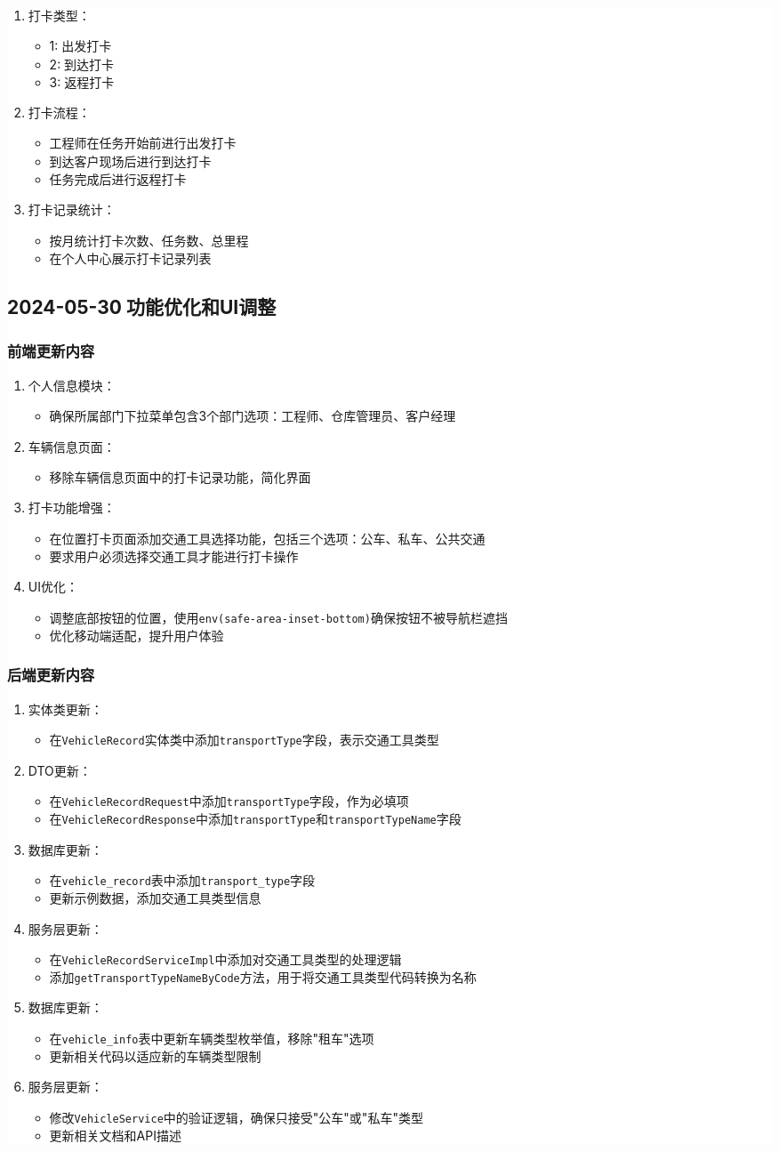 1. 打卡类型：
   - 1: 出发打卡
   - 2: 到达打卡
   - 3: 返程打卡

2. 打卡流程：
   - 工程师在任务开始前进行出发打卡
   - 到达客户现场后进行到达打卡
   - 任务完成后进行返程打卡

3. 打卡记录统计：
   - 按月统计打卡次数、任务数、总里程
   - 在个人中心展示打卡记录列表

## 2024-05-30 功能优化和UI调整

### 前端更新内容

1. 个人信息模块：
   - 确保所属部门下拉菜单包含3个部门选项：工程师、仓库管理员、客户经理

2. 车辆信息页面：
   - 移除车辆信息页面中的打卡记录功能，简化界面

3. 打卡功能增强：
   - 在位置打卡页面添加交通工具选择功能，包括三个选项：公车、私车、公共交通
   - 要求用户必须选择交通工具才能进行打卡操作

4. UI优化：
   - 调整底部按钮的位置，使用`env(safe-area-inset-bottom)`确保按钮不被导航栏遮挡
   - 优化移动端适配，提升用户体验

### 后端更新内容

1. 实体类更新：
   - 在`VehicleRecord`实体类中添加`transportType`字段，表示交通工具类型

2. DTO更新：
   - 在`VehicleRecordRequest`中添加`transportType`字段，作为必填项
   - 在`VehicleRecordResponse`中添加`transportType`和`transportTypeName`字段

3. 数据库更新：
   - 在`vehicle_record`表中添加`transport_type`字段
   - 更新示例数据，添加交通工具类型信息

4. 服务层更新：
   - 在`VehicleRecordServiceImpl`中添加对交通工具类型的处理逻辑
   - 添加`getTransportTypeNameByCode`方法，用于将交通工具类型代码转换为名称

5. 数据库更新：
   - 在`vehicle_info`表中更新车辆类型枚举值，移除"租车"选项
   - 更新相关代码以适应新的车辆类型限制

6. 服务层更新：
   - 修改`VehicleService`中的验证逻辑，确保只接受"公车"或"私车"类型
   - 更新相关文档和API描述
